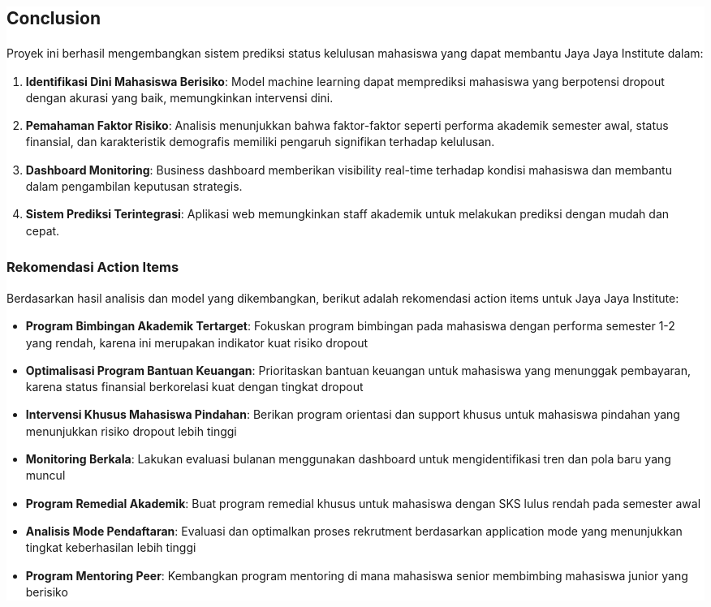 ## Conclusion

Proyek ini berhasil mengembangkan sistem prediksi status kelulusan mahasiswa yang dapat membantu Jaya Jaya Institute dalam:

1. **Identifikasi Dini Mahasiswa Berisiko**: Model machine learning dapat memprediksi mahasiswa yang berpotensi dropout dengan akurasi yang baik, memungkinkan intervensi dini.

2. **Pemahaman Faktor Risiko**: Analisis menunjukkan bahwa faktor-faktor seperti performa akademik semester awal, status finansial, dan karakteristik demografis memiliki pengaruh signifikan terhadap kelulusan.

3. **Dashboard Monitoring**: Business dashboard memberikan visibility real-time terhadap kondisi mahasiswa dan membantu dalam pengambilan keputusan strategis.

4. **Sistem Prediksi Terintegrasi**: Aplikasi web memungkinkan staff akademik untuk melakukan prediksi dengan mudah dan cepat.

### Rekomendasi Action Items

Berdasarkan hasil analisis dan model yang dikembangkan, berikut adalah rekomendasi action items untuk Jaya Jaya Institute:

- **Program Bimbingan Akademik Tertarget**: Fokuskan program bimbingan pada mahasiswa dengan performa semester 1-2 yang rendah, karena ini merupakan indikator kuat risiko dropout

- **Optimalisasi Program Bantuan Keuangan**: Prioritaskan bantuan keuangan untuk mahasiswa yang menunggak pembayaran, karena status finansial berkorelasi kuat dengan tingkat dropout

- **Intervensi Khusus Mahasiswa Pindahan**: Berikan program orientasi dan support khusus untuk mahasiswa pindahan yang menunjukkan risiko dropout lebih tinggi

- **Monitoring Berkala**: Lakukan evaluasi bulanan menggunakan dashboard untuk mengidentifikasi tren dan pola baru yang muncul

- **Program Remedial Akademik**: Buat program remedial khusus untuk mahasiswa dengan SKS lulus rendah pada semester awal

- **Analisis Mode Pendaftaran**: Evaluasi dan optimalkan proses rekrutment berdasarkan application mode yang menunjukkan tingkat keberhasilan lebih tinggi

- **Program Mentoring Peer**: Kembangkan program mentoring di mana mahasiswa senior membimbing mahasiswa junior yang berisiko
